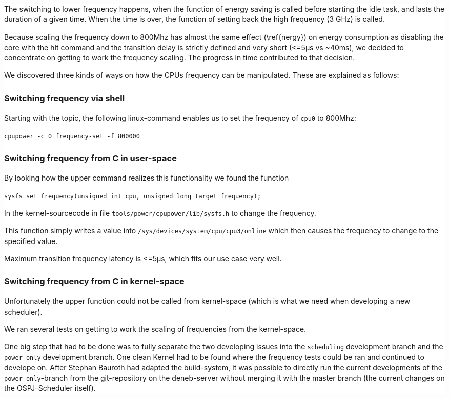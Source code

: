 The switching to lower frequency happens, when the function of energy saving
is called before starting the idle task, and lasts the duration of a given
time. When the time is over, the function of setting back the high frequency
(3 GHz) is called.

Because scaling the frequency down to 800Mhz has almost the same effect (\ref{nergy})
on energy consumption as disabling the core with the
hlt command and the transition delay is strictly defined and very short (<=5µs
vs ~40ms), we decided to concentrate on getting to work the frequency scaling.
The progress in time contributed to that decision.

We discovered three kinds of ways on how the CPUs frequency can be
manipulated. These are explained as follows:

### Switching frequency via shell

Starting with the topic, the following
linux-command enables us to set the frequency of `cpu0` to 800Mhz:

```{style="simple"}
cpupower -c 0 frequency-set -f 800000
```

### Switching frequency from C in user-space

By looking how the upper command realizes this functionality we found the
function

```{style="simple"}
sysfs_set_frequency(unsigned int cpu, unsigned long target_frequency);
```

In the kernel-sourcecode in file `tools/power/cpupower/lib/sysfs.h` to change the frequency.


This function simply writes a value into `/sys/devices/system/cpu/cpu3/online` which
then causes the frequency to change to the specified value.

Maximum transition frequency latency is <=5µs, which fits our use case very
well.

### Switching frequency from C in kernel-space

Unfortunately the upper function could not be called from kernel-space
(which is what we need when developing a new scheduler).

We ran several tests on getting to work the scaling of frequencies from the kernel-space. 

One big step that had to be done was to fully separate the two developing
issues into the `scheduling` development branch and the `power_only`
development  branch. One clean Kernel had to be found where the frequency
tests could be ran and continued to develope on. After Stephan Bauroth
had adapted the build-system, it was possible to directly run the current
developments of the `power_only`-branch from the git-repository on the
deneb-server without merging it with the master branch (the current
changes on the OSPJ-Scheduler itself).
